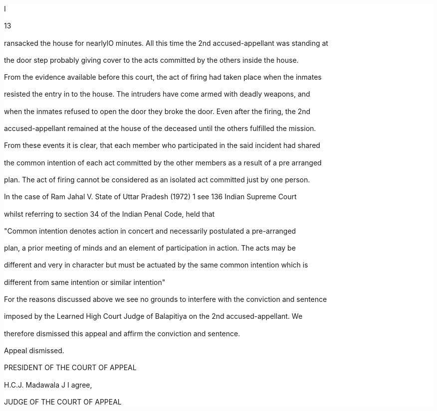 I

13

ransacked the house for nearlylO minutes. All this time the 2nd accused-appellant was standing at

the door step probably giving cover to the acts committed by the others inside the house.

From the evidence available before this court, the act of firing had taken place when the inmates

resisted the entry in to the house. The intruders have come armed with deadly weapons, and

when the inmates refused to open the door they broke the door. Even after the firing, the 2nd

accused-appellant remained at the house of the deceased until the others fulfilled the mission.

From these events it is clear, that each member who participated in the said incident had shared

the common intention of each act committed by the other members as a result of a pre arranged

plan. The act of firing cannot be considered as an isolated act committed just by one person.

In the case of Ram Jahal V. State of Uttar Pradesh (1972) 1 see 136 Indian Supreme Court

whilst referring to section 34 of the Indian Penal Code, held that

"Common intention denotes action in concert and necessarily postulated a pre-arranged

plan, a prior meeting of minds and an element of participation in action. The acts may be

different and very in character but must be actuated by the same common intention which is

different from same intention or similar intention"

For the reasons discussed above we see no grounds to interfere with the conviction and sentence

imposed by the Learned High Court Judge of Balapitiya on the 2nd accused-appellant. We

therefore dismissed this appeal and affirm the conviction and sentence.

Appeal dismissed.

PRESIDENT OF THE COURT OF APPEAL

H.C.J. Madawala J I agree,

JUDGE OF THE COURT OF APPEAL